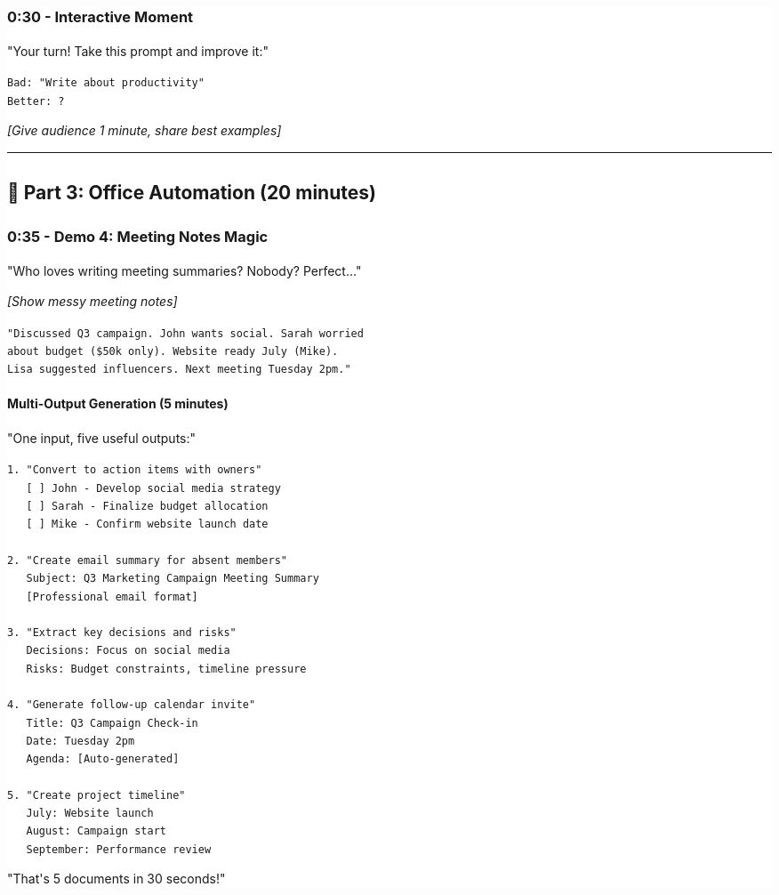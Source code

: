 ### 0:30 - Interactive Moment
"Your turn! Take this prompt and improve it:"
```
Bad: "Write about productivity"
Better: ?
```

*[Give audience 1 minute, share best examples]*

---

## 💼 Part 3: Office Automation (20 minutes)

### 0:35 - Demo 4: Meeting Notes Magic
"Who loves writing meeting summaries? Nobody? Perfect..."

*[Show messy meeting notes]*
```
"Discussed Q3 campaign. John wants social. Sarah worried 
about budget ($50k only). Website ready July (Mike). 
Lisa suggested influencers. Next meeting Tuesday 2pm."
```

#### Multi-Output Generation (5 minutes)
"One input, five useful outputs:"

```
1. "Convert to action items with owners"
   [ ] John - Develop social media strategy
   [ ] Sarah - Finalize budget allocation
   [ ] Mike - Confirm website launch date
   
2. "Create email summary for absent members"
   Subject: Q3 Marketing Campaign Meeting Summary
   [Professional email format]
   
3. "Extract key decisions and risks"
   Decisions: Focus on social media
   Risks: Budget constraints, timeline pressure
   
4. "Generate follow-up calendar invite"
   Title: Q3 Campaign Check-in
   Date: Tuesday 2pm
   Agenda: [Auto-generated]
   
5. "Create project timeline"
   July: Website launch
   August: Campaign start
   September: Performance review
```

"That's 5 documents in 30 seconds!"
